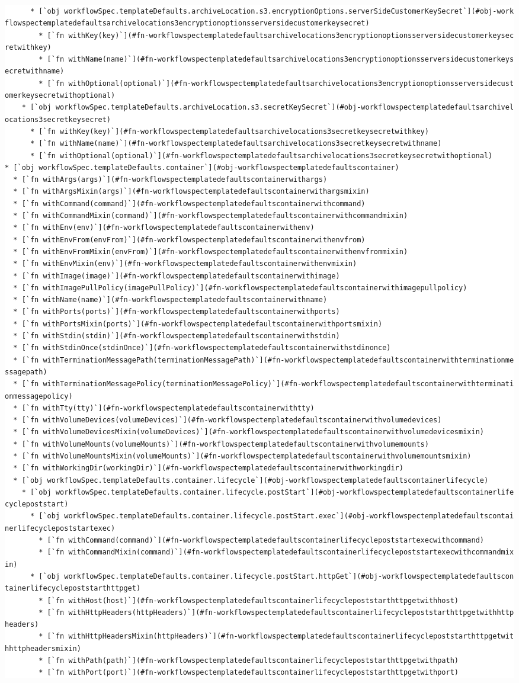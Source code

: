           * [`obj workflowSpec.templateDefaults.archiveLocation.s3.encryptionOptions.serverSideCustomerKeySecret`](#obj-workflowspectemplatedefaultsarchivelocations3encryptionoptionsserversidecustomerkeysecret)
            * [`fn withKey(key)`](#fn-workflowspectemplatedefaultsarchivelocations3encryptionoptionsserversidecustomerkeysecretwithkey)
            * [`fn withName(name)`](#fn-workflowspectemplatedefaultsarchivelocations3encryptionoptionsserversidecustomerkeysecretwithname)
            * [`fn withOptional(optional)`](#fn-workflowspectemplatedefaultsarchivelocations3encryptionoptionsserversidecustomerkeysecretwithoptional)
        * [`obj workflowSpec.templateDefaults.archiveLocation.s3.secretKeySecret`](#obj-workflowspectemplatedefaultsarchivelocations3secretkeysecret)
          * [`fn withKey(key)`](#fn-workflowspectemplatedefaultsarchivelocations3secretkeysecretwithkey)
          * [`fn withName(name)`](#fn-workflowspectemplatedefaultsarchivelocations3secretkeysecretwithname)
          * [`fn withOptional(optional)`](#fn-workflowspectemplatedefaultsarchivelocations3secretkeysecretwithoptional)
    * [`obj workflowSpec.templateDefaults.container`](#obj-workflowspectemplatedefaultscontainer)
      * [`fn withArgs(args)`](#fn-workflowspectemplatedefaultscontainerwithargs)
      * [`fn withArgsMixin(args)`](#fn-workflowspectemplatedefaultscontainerwithargsmixin)
      * [`fn withCommand(command)`](#fn-workflowspectemplatedefaultscontainerwithcommand)
      * [`fn withCommandMixin(command)`](#fn-workflowspectemplatedefaultscontainerwithcommandmixin)
      * [`fn withEnv(env)`](#fn-workflowspectemplatedefaultscontainerwithenv)
      * [`fn withEnvFrom(envFrom)`](#fn-workflowspectemplatedefaultscontainerwithenvfrom)
      * [`fn withEnvFromMixin(envFrom)`](#fn-workflowspectemplatedefaultscontainerwithenvfrommixin)
      * [`fn withEnvMixin(env)`](#fn-workflowspectemplatedefaultscontainerwithenvmixin)
      * [`fn withImage(image)`](#fn-workflowspectemplatedefaultscontainerwithimage)
      * [`fn withImagePullPolicy(imagePullPolicy)`](#fn-workflowspectemplatedefaultscontainerwithimagepullpolicy)
      * [`fn withName(name)`](#fn-workflowspectemplatedefaultscontainerwithname)
      * [`fn withPorts(ports)`](#fn-workflowspectemplatedefaultscontainerwithports)
      * [`fn withPortsMixin(ports)`](#fn-workflowspectemplatedefaultscontainerwithportsmixin)
      * [`fn withStdin(stdin)`](#fn-workflowspectemplatedefaultscontainerwithstdin)
      * [`fn withStdinOnce(stdinOnce)`](#fn-workflowspectemplatedefaultscontainerwithstdinonce)
      * [`fn withTerminationMessagePath(terminationMessagePath)`](#fn-workflowspectemplatedefaultscontainerwithterminationmessagepath)
      * [`fn withTerminationMessagePolicy(terminationMessagePolicy)`](#fn-workflowspectemplatedefaultscontainerwithterminationmessagepolicy)
      * [`fn withTty(tty)`](#fn-workflowspectemplatedefaultscontainerwithtty)
      * [`fn withVolumeDevices(volumeDevices)`](#fn-workflowspectemplatedefaultscontainerwithvolumedevices)
      * [`fn withVolumeDevicesMixin(volumeDevices)`](#fn-workflowspectemplatedefaultscontainerwithvolumedevicesmixin)
      * [`fn withVolumeMounts(volumeMounts)`](#fn-workflowspectemplatedefaultscontainerwithvolumemounts)
      * [`fn withVolumeMountsMixin(volumeMounts)`](#fn-workflowspectemplatedefaultscontainerwithvolumemountsmixin)
      * [`fn withWorkingDir(workingDir)`](#fn-workflowspectemplatedefaultscontainerwithworkingdir)
      * [`obj workflowSpec.templateDefaults.container.lifecycle`](#obj-workflowspectemplatedefaultscontainerlifecycle)
        * [`obj workflowSpec.templateDefaults.container.lifecycle.postStart`](#obj-workflowspectemplatedefaultscontainerlifecyclepoststart)
          * [`obj workflowSpec.templateDefaults.container.lifecycle.postStart.exec`](#obj-workflowspectemplatedefaultscontainerlifecyclepoststartexec)
            * [`fn withCommand(command)`](#fn-workflowspectemplatedefaultscontainerlifecyclepoststartexecwithcommand)
            * [`fn withCommandMixin(command)`](#fn-workflowspectemplatedefaultscontainerlifecyclepoststartexecwithcommandmixin)
          * [`obj workflowSpec.templateDefaults.container.lifecycle.postStart.httpGet`](#obj-workflowspectemplatedefaultscontainerlifecyclepoststarthttpget)
            * [`fn withHost(host)`](#fn-workflowspectemplatedefaultscontainerlifecyclepoststarthttpgetwithhost)
            * [`fn withHttpHeaders(httpHeaders)`](#fn-workflowspectemplatedefaultscontainerlifecyclepoststarthttpgetwithhttpheaders)
            * [`fn withHttpHeadersMixin(httpHeaders)`](#fn-workflowspectemplatedefaultscontainerlifecyclepoststarthttpgetwithhttpheadersmixin)
            * [`fn withPath(path)`](#fn-workflowspectemplatedefaultscontainerlifecyclepoststarthttpgetwithpath)
            * [`fn withPort(port)`](#fn-workflowspectemplatedefaultscontainerlifecyclepoststarthttpgetwithport)